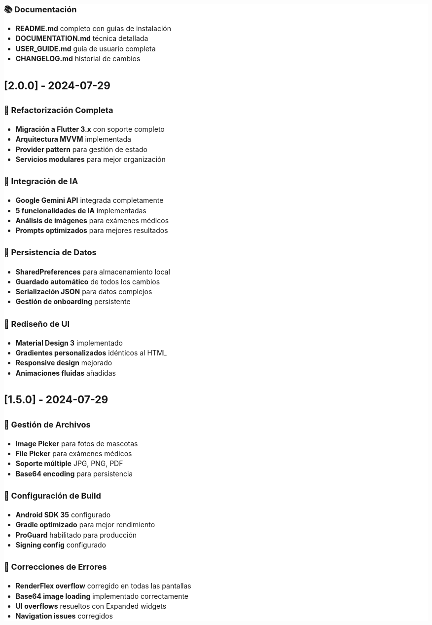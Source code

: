 ### 📚 Documentación
- **README.md** completo con guías de instalación
- **DOCUMENTATION.md** técnica detallada
- **USER_GUIDE.md** guía de usuario completa
- **CHANGELOG.md** historial de cambios

## [2.0.0] - 2024-07-29

### 🔄 Refactorización Completa
- **Migración a Flutter 3.x** con soporte completo
- **Arquitectura MVVM** implementada
- **Provider pattern** para gestión de estado
- **Servicios modulares** para mejor organización

### 🤖 Integración de IA
- **Google Gemini API** integrada completamente
- **5 funcionalidades de IA** implementadas
- **Análisis de imágenes** para exámenes médicos
- **Prompts optimizados** para mejores resultados

### 💾 Persistencia de Datos
- **SharedPreferences** para almacenamiento local
- **Guardado automático** de todos los cambios
- **Serialización JSON** para datos complejos
- **Gestión de onboarding** persistente

### 🎨 Rediseño de UI
- **Material Design 3** implementado
- **Gradientes personalizados** idénticos al HTML
- **Responsive design** mejorado
- **Animaciones fluidas** añadidas

## [1.5.0] - 2024-07-29

### 📁 Gestión de Archivos
- **Image Picker** para fotos de mascotas
- **File Picker** para exámenes médicos
- **Soporte múltiple** JPG, PNG, PDF
- **Base64 encoding** para persistencia

### 🔧 Configuración de Build
- **Android SDK 35** configurado
- **Gradle optimizado** para mejor rendimiento
- **ProGuard** habilitado para producción
- **Signing config** configurado

### 🐛 Correcciones de Errores
- **RenderFlex overflow** corregido en todas las pantallas
- **Base64 image loading** implementado correctamente
- **UI overflows** resueltos con Expanded widgets
- **Navigation issues** corregidos
